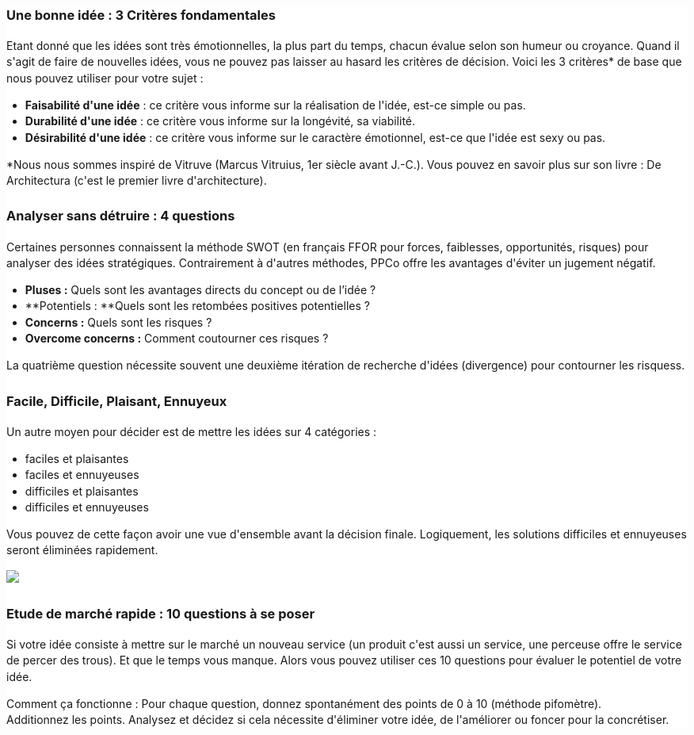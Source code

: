 ### Une bonne idée : 3 Critères fondamentales 

Etant donné que les idées sont très émotionnelles, la plus part du temps, chacun évalue selon son humeur ou croyance. Quand il s'agit de faire de nouvelles idées, vous ne pouvez pas laisser au hasard les critères de décision. Voici les 3 critères* de base que nous pouvez utiliser pour votre sujet : 

- **Faisabilité d'une idée** : ce critère vous informe sur la réalisation de l'idée, est-ce simple ou pas.
- **Durabilité d'une idée** : ce critère vous informe sur la longévité, sa viabilité. 
- **Désirabilité d'une idée** : ce critère vous informe sur le caractère émotionnel, est-ce que l'idée est sexy ou pas.

*Nous nous sommes inspiré de Vitruve (Marcus Vitruius, 1er siècle avant J.-C.). Vous pouvez en savoir plus sur son livre : De Architectura (c'est le premier livre d'architecture).

### Analyser sans détruire : 4 questions

Certaines personnes connaissent la méthode SWOT (en français FFOR pour forces, faiblesses, opportunités, risques) pour analyser des idées stratégiques. Contrairement à d'autres méthodes, PPCo offre les avantages d'éviter un jugement négatif. 

- **Pluses :** Quels sont les avantages directs du concept ou de l’idée ?
- **Potentiels : **Quels sont les retombées positives potentielles ? 
- **Concerns :** Quels sont les risques ?
- **Overcome concerns :** Comment coutourner ces risques ? 

La quatrième question nécessite souvent une deuxième itération de recherche d'idées (divergence) pour contourner les risquess. 

### Facile, Difficile, Plaisant, Ennuyeux

Un autre moyen pour décider est de mettre les idées sur 4 catégories : 

- faciles et plaisantes
- faciles et ennuyeuses
- difficiles et plaisantes
- difficiles et ennuyeuses 

Vous pouvez de cette façon avoir une vue d'ensemble avant la décision finale. Logiquement, les solutions difficiles et ennuyeuses seront éliminées rapidement. 

![](../contents/img/evaluer-facile-diff.jpg)


### Etude de marché rapide : 10 questions à se poser 

Si votre idée consiste à mettre sur le marché un nouveau service (un produit c'est aussi un service, une perceuse offre le service de percer des trous). Et que le temps vous manque. Alors vous pouvez utiliser ces 10 questions pour évaluer le potentiel de votre idée. 

Comment ça fonctionne : Pour chaque question, donnez spontanément des points de 0 à 10 (méthode pifomètre).  
Additionnez les points. Analysez et décidez si cela nécessite d'éliminer votre idée, de l'améliorer ou foncer pour la concrétiser. 
